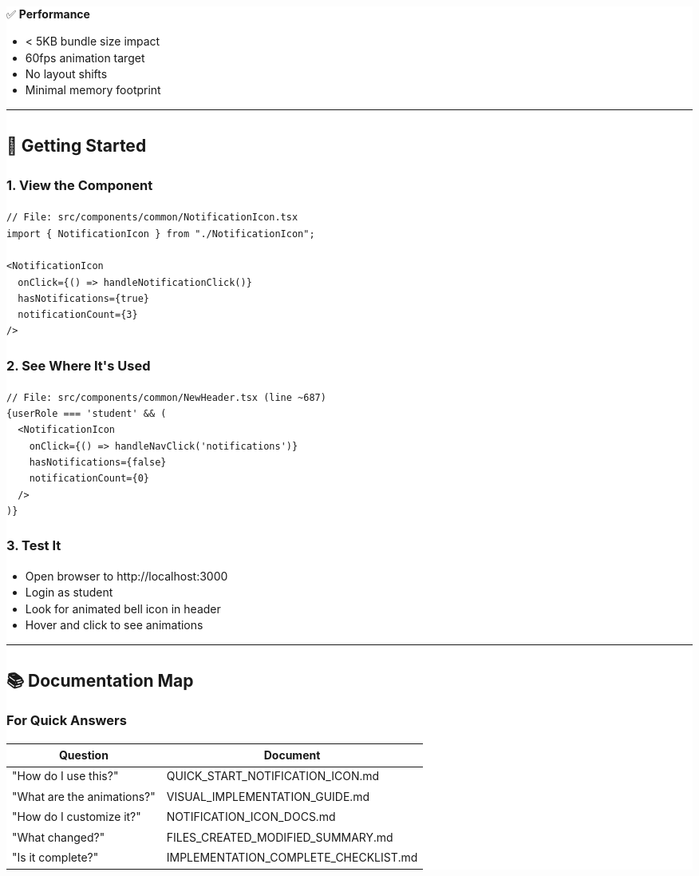 ✅ **Performance**
- < 5KB bundle size impact
- 60fps animation target
- No layout shifts
- Minimal memory footprint

---

## 🚀 Getting Started

### 1. **View the Component**
```tsx
// File: src/components/common/NotificationIcon.tsx
import { NotificationIcon } from "./NotificationIcon";

<NotificationIcon 
  onClick={() => handleNotificationClick()}
  hasNotifications={true}
  notificationCount={3}
/>
```

### 2. **See Where It's Used**
```tsx
// File: src/components/common/NewHeader.tsx (line ~687)
{userRole === 'student' && (
  <NotificationIcon
    onClick={() => handleNavClick('notifications')}
    hasNotifications={false}
    notificationCount={0}
  />
)}
```

### 3. **Test It**
- Open browser to http://localhost:3000
- Login as student
- Look for animated bell icon in header
- Hover and click to see animations

---

## 📚 Documentation Map

### For Quick Answers
| Question | Document |
|----------|----------|
| "How do I use this?" | QUICK_START_NOTIFICATION_ICON.md |
| "What are the animations?" | VISUAL_IMPLEMENTATION_GUIDE.md |
| "How do I customize it?" | NOTIFICATION_ICON_DOCS.md |
| "What changed?" | FILES_CREATED_MODIFIED_SUMMARY.md |
| "Is it complete?" | IMPLEMENTATION_COMPLETE_CHECKLIST.md |
